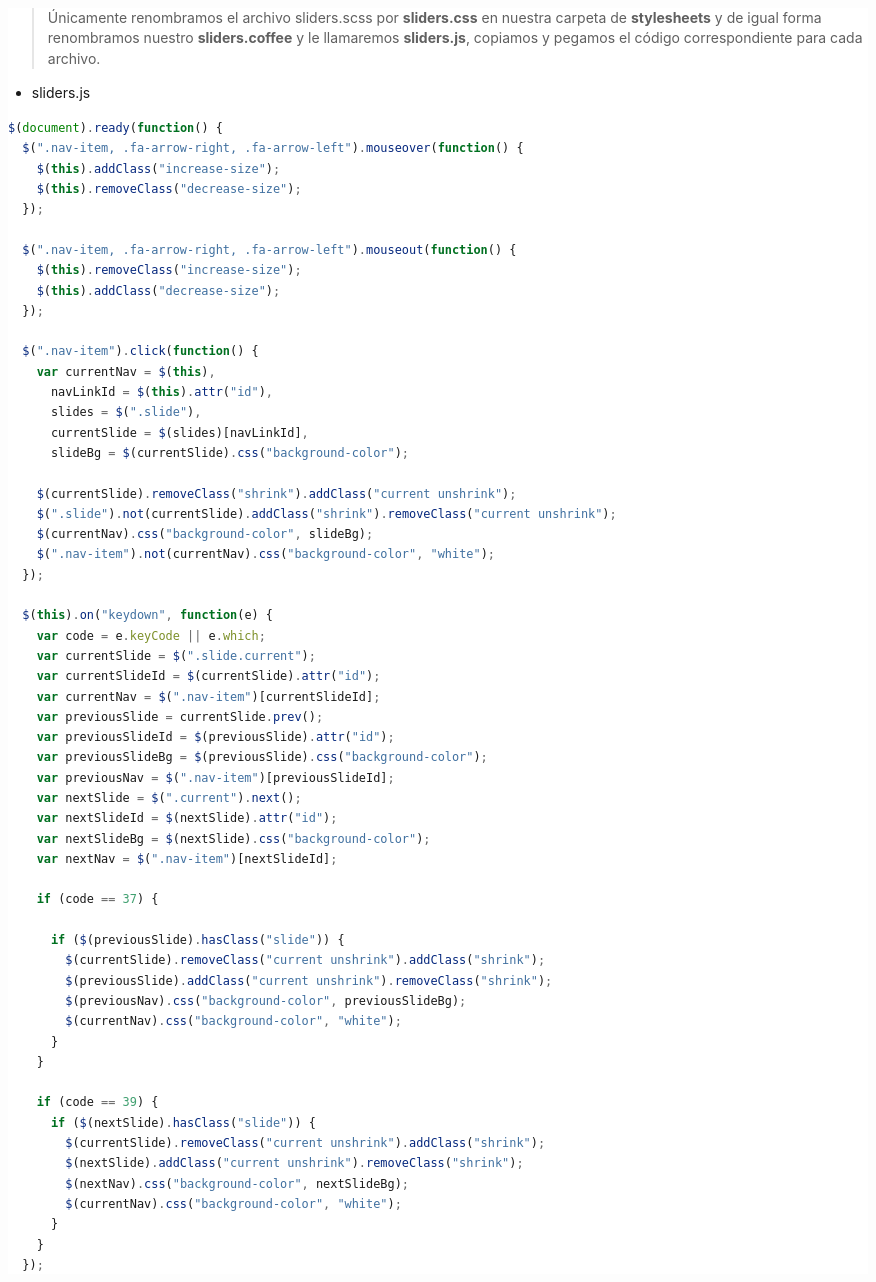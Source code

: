 > Únicamente renombramos el archivo sliders.scss  por **sliders.css** en nuestra carpeta de **stylesheets** y de igual forma renombramos nuestro **sliders.coffee** y le llamaremos **sliders.js**, copiamos y pegamos el código correspondiente para cada archivo.


- sliders.js

```javascript
$(document).ready(function() {
  $(".nav-item, .fa-arrow-right, .fa-arrow-left").mouseover(function() {
    $(this).addClass("increase-size");
    $(this).removeClass("decrease-size");
  });

  $(".nav-item, .fa-arrow-right, .fa-arrow-left").mouseout(function() {
    $(this).removeClass("increase-size");
    $(this).addClass("decrease-size");
  });

  $(".nav-item").click(function() {
    var currentNav = $(this),
      navLinkId = $(this).attr("id"),
      slides = $(".slide"),
      currentSlide = $(slides)[navLinkId],
      slideBg = $(currentSlide).css("background-color");

    $(currentSlide).removeClass("shrink").addClass("current unshrink");
    $(".slide").not(currentSlide).addClass("shrink").removeClass("current unshrink");
    $(currentNav).css("background-color", slideBg);
    $(".nav-item").not(currentNav).css("background-color", "white");
  });

  $(this).on("keydown", function(e) {
    var code = e.keyCode || e.which;
    var currentSlide = $(".slide.current");
    var currentSlideId = $(currentSlide).attr("id");
    var currentNav = $(".nav-item")[currentSlideId];
    var previousSlide = currentSlide.prev();
    var previousSlideId = $(previousSlide).attr("id");
    var previousSlideBg = $(previousSlide).css("background-color");
    var previousNav = $(".nav-item")[previousSlideId];
    var nextSlide = $(".current").next();
    var nextSlideId = $(nextSlide).attr("id");
    var nextSlideBg = $(nextSlide).css("background-color");
    var nextNav = $(".nav-item")[nextSlideId];

    if (code == 37) {

      if ($(previousSlide).hasClass("slide")) {
        $(currentSlide).removeClass("current unshrink").addClass("shrink");
        $(previousSlide).addClass("current unshrink").removeClass("shrink");
        $(previousNav).css("background-color", previousSlideBg);
        $(currentNav).css("background-color", "white");
      }
    }

    if (code == 39) {
      if ($(nextSlide).hasClass("slide")) {
        $(currentSlide).removeClass("current unshrink").addClass("shrink");
        $(nextSlide).addClass("current unshrink").removeClass("shrink");
        $(nextNav).css("background-color", nextSlideBg);
        $(currentNav).css("background-color", "white");
      }
    }
  });
```